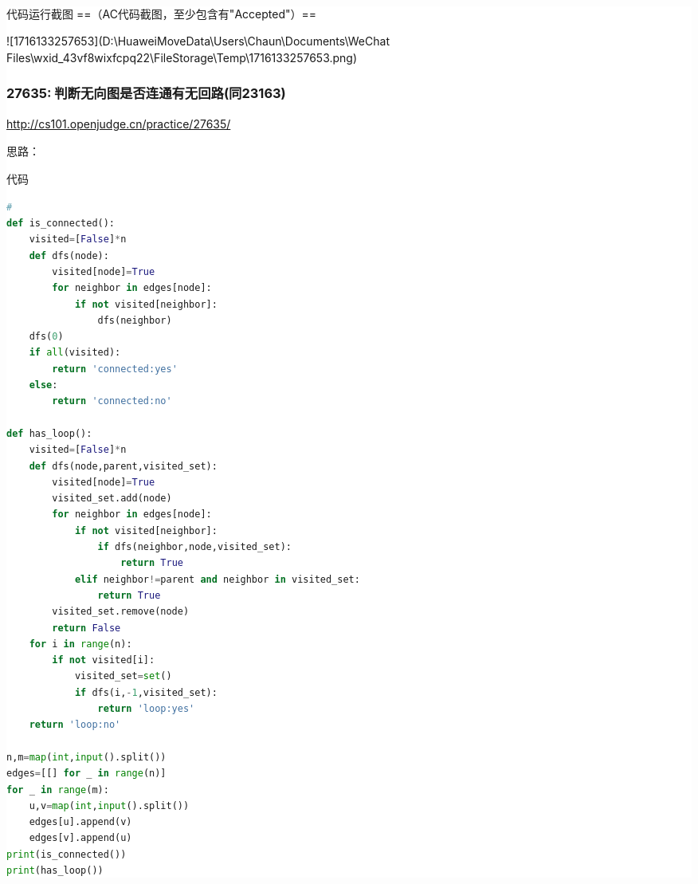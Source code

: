 

代码运行截图 ==（AC代码截图，至少包含有"Accepted"）==

![1716133257653](D:\HuaweiMoveData\Users\Chaun\Documents\WeChat Files\wxid_43vf8wixfcpq22\FileStorage\Temp\1716133257653.png)



### 27635: 判断无向图是否连通有无回路(同23163)

http://cs101.openjudge.cn/practice/27635/



思路：



代码

```python
# 
def is_connected():
    visited=[False]*n
    def dfs(node):
        visited[node]=True
        for neighbor in edges[node]:
            if not visited[neighbor]:
                dfs(neighbor)
    dfs(0)
    if all(visited):
        return 'connected:yes'
    else:
        return 'connected:no'

def has_loop():
    visited=[False]*n
    def dfs(node,parent,visited_set):
        visited[node]=True
        visited_set.add(node)
        for neighbor in edges[node]:
            if not visited[neighbor]:
                if dfs(neighbor,node,visited_set):
                    return True
            elif neighbor!=parent and neighbor in visited_set:
                return True
        visited_set.remove(node)
        return False
    for i in range(n):
        if not visited[i]:
            visited_set=set()
            if dfs(i,-1,visited_set):
                return 'loop:yes'
    return 'loop:no'

n,m=map(int,input().split())
edges=[[] for _ in range(n)]
for _ in range(m):
    u,v=map(int,input().split())
    edges[u].append(v)
    edges[v].append(u)
print(is_connected())
print(has_loop())
```
